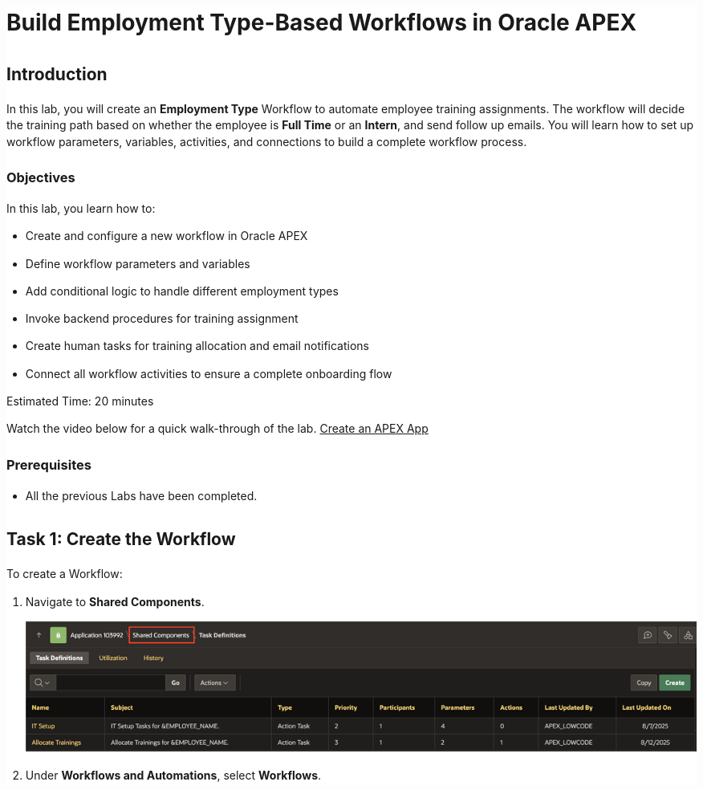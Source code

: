# Build Employment Type-Based Workflows in Oracle APEX

## Introduction

In this lab, you will create an **Employment Type** Workflow to automate employee training assignments. The workflow will decide the training path based on whether the employee is **Full Time** or an **Intern**, and send follow up emails. You will learn how to set up workflow parameters, variables, activities, and connections to build a complete workflow process.

### Objectives

In this lab, you learn how to:

- Create and configure a new workflow in Oracle APEX

- Define workflow parameters and variables

- Add conditional logic to handle different employment types

- Invoke backend procedures for training assignment

- Create human tasks for training allocation and email notifications

- Connect all workflow activities to ensure a complete onboarding flow

Estimated Time: 20 minutes

Watch the video below for a quick walk-through of the lab.
[Create an APEX App](videohub:1_gxnzhsr1)

### Prerequisites

- All the previous Labs have been completed.

## Task 1: Create the Workflow

To create a Workflow:

1. Navigate to **Shared Components**.

   ![Navigate to Shared Components](./images/navigate-to-shared-components.png " ")

2. Under **Workflows and Automations**, select **Workflows**.

